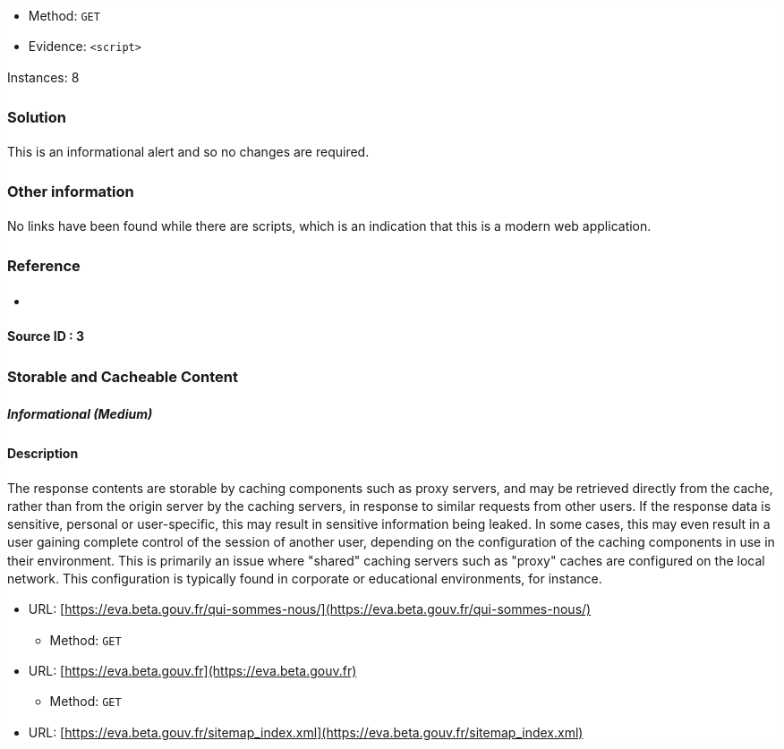   * Method: `GET`
  
  
  * Evidence: `<script>`
  
  
  
  
Instances: 8
  
### Solution
<p>This is an informational alert and so no changes are required.</p>
  
### Other information
<p>No links have been found while there are scripts, which is an indication that this is a modern web application.</p>
  
### Reference
* 

  
#### Source ID : 3

  
  
  
  
### Storable and Cacheable Content
##### Informational (Medium)
  
  
  
  
#### Description
<p>The response contents are storable by caching components such as proxy servers, and may be retrieved directly from the cache, rather than from the origin server by the caching servers, in response to similar requests from other users.  If the response data is sensitive, personal or user-specific, this may result in sensitive information being leaked. In some cases, this may even result in a user gaining complete control of the session of another user, depending on the configuration of the caching components in use in their environment. This is primarily an issue where "shared" caching servers such as "proxy" caches are configured on the local network. This configuration is typically found in corporate or educational environments, for instance.</p>
  
  
  
* URL: [https://eva.beta.gouv.fr/qui-sommes-nous/](https://eva.beta.gouv.fr/qui-sommes-nous/)
  
  
  * Method: `GET`
  
  
  
  
* URL: [https://eva.beta.gouv.fr](https://eva.beta.gouv.fr)
  
  
  * Method: `GET`
  
  
  
  
* URL: [https://eva.beta.gouv.fr/sitemap_index.xml](https://eva.beta.gouv.fr/sitemap_index.xml)
  